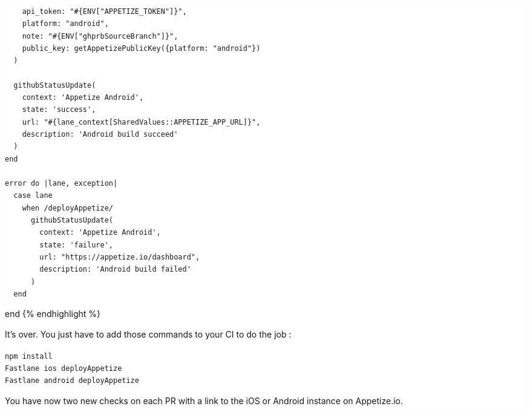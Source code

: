         api_token: "#{ENV["APPETIZE_TOKEN"]}",
        platform: "android",
        note: "#{ENV["ghprbSourceBranch"]}",
        public_key: getAppetizePublicKey({platform: "android"})
      )

      githubStatusUpdate(
        context: 'Appetize Android',
        state: 'success',
        url: "#{lane_context[SharedValues::APPETIZE_APP_URL]}",
        description: 'Android build succeed'
      )
    end

    error do |lane, exception|
      case lane
        when /deployAppetize/
          githubStatusUpdate(
            context: 'Appetize Android',
            state: 'failure',
            url: "https://appetize.io/dashboard",
            description: 'Android build failed'
          )
      end
end
{% endhighlight %}

It’s over. You just have to add those commands to your CI to do the job :

```
npm install
Fastlane ios deployAppetize
Fastlane android deployAppetize
```

You have now two new checks on each PR with a link to the iOS or Android instance on Appetize.io.
